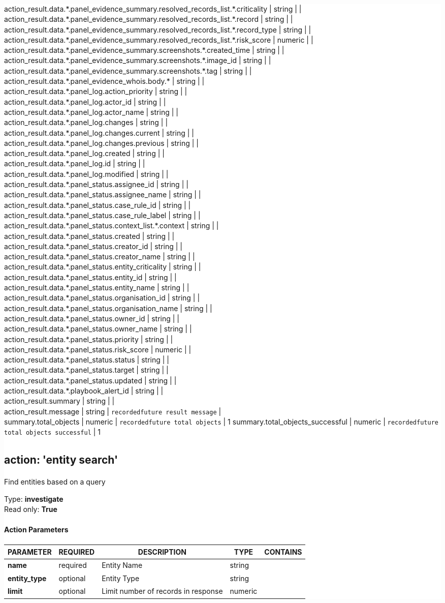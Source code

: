 action_result.data.\*.panel_evidence_summary.resolved_records_list.\*.criticality | string |  |  
action_result.data.\*.panel_evidence_summary.resolved_records_list.\*.record | string |  |  
action_result.data.\*.panel_evidence_summary.resolved_records_list.\*.record_type | string |  |  
action_result.data.\*.panel_evidence_summary.resolved_records_list.\*.risk_score | numeric |  |  
action_result.data.\*.panel_evidence_summary.screenshots.\*.created_time | string |  |  
action_result.data.\*.panel_evidence_summary.screenshots.\*.image_id | string |  |  
action_result.data.\*.panel_evidence_summary.screenshots.\*.tag | string |  |  
action_result.data.\*.panel_evidence_whois.body.\* | string |  |  
action_result.data.\*.panel_log.action_priority | string |  |  
action_result.data.\*.panel_log.actor_id | string |  |  
action_result.data.\*.panel_log.actor_name | string |  |  
action_result.data.\*.panel_log.changes | string |  |  
action_result.data.\*.panel_log.changes.current | string |  |  
action_result.data.\*.panel_log.changes.previous | string |  |  
action_result.data.\*.panel_log.created | string |  |  
action_result.data.\*.panel_log.id | string |  |  
action_result.data.\*.panel_log.modified | string |  |  
action_result.data.\*.panel_status.assignee_id | string |  |  
action_result.data.\*.panel_status.assignee_name | string |  |  
action_result.data.\*.panel_status.case_rule_id | string |  |  
action_result.data.\*.panel_status.case_rule_label | string |  |  
action_result.data.\*.panel_status.context_list.\*.context | string |  |  
action_result.data.\*.panel_status.created | string |  |  
action_result.data.\*.panel_status.creator_id | string |  |  
action_result.data.\*.panel_status.creator_name | string |  |  
action_result.data.\*.panel_status.entity_criticality | string |  |  
action_result.data.\*.panel_status.entity_id | string |  |  
action_result.data.\*.panel_status.entity_name | string |  |  
action_result.data.\*.panel_status.organisation_id | string |  |  
action_result.data.\*.panel_status.organisation_name | string |  |  
action_result.data.\*.panel_status.owner_id | string |  |  
action_result.data.\*.panel_status.owner_name | string |  |  
action_result.data.\*.panel_status.priority | string |  |  
action_result.data.\*.panel_status.risk_score | numeric |  |  
action_result.data.\*.panel_status.status | string |  |  
action_result.data.\*.panel_status.target | string |  |  
action_result.data.\*.panel_status.updated | string |  |  
action_result.data.\*.playbook_alert_id | string |  |  
action_result.summary | string |  |  
action_result.message | string |  `recordedfuture result message`  |  
summary.total_objects | numeric |  `recordedfuture total objects`  |   1 
summary.total_objects_successful | numeric |  `recordedfuture total objects successful`  |   1   

## action: 'entity search'
Find entities based on a query

Type: **investigate**  
Read only: **True**

#### Action Parameters
PARAMETER | REQUIRED | DESCRIPTION | TYPE | CONTAINS
--------- | -------- | ----------- | ---- | --------
**name** |  required  | Entity Name | string | 
**entity_type** |  optional  | Entity Type | string | 
**limit** |  optional  | Limit number of records in response | numeric | 
